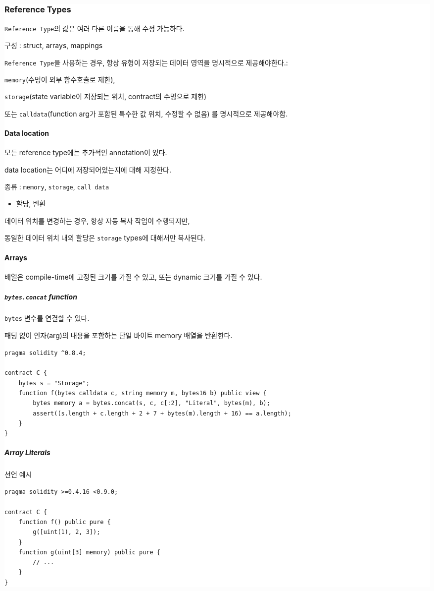 
### Reference Types

`Reference Type`의 값은 여러 다른 이름을 통해 수정 가능하다.

구성 : struct, arrays, mappings

`Reference Type`을 사용하는 경우, 항상 유형이 저장되는 데이터 영역을 명시적으로 제공해야한다.:

`memory`(수명이 외부 함수호출로 제한), 

`storage`(state variable이 저장되는 위치, contract의 수명으로 제한) 

또는 `calldata`(function arg가 포함된 특수한 값 위치, 수정할 수 없음) 를 명시적으로 제공해야함.


#### Data location

모든 reference type에는 추가적인 annotation이 있다.

data location는 어디에 저장되어있는지에 대해 지정한다. 

종류 : `memory`, `storage`, `call data`


- 할당, 변환
 
데이터 위치를 변경하는 경우, 항상 자동 복사 작업이 수행되지만,

동일한 데이터 위치 내의 할당은 `storage` types에 대해서만 복사된다.


#### Arrays

배열은 compile-time에 고정된 크기를 가질 수 있고, 또는 dynamic 크기를 가질 수 있다. 

##### `bytes.concat` function

`bytes` 변수를 연결할 수 있다.

패딩 없이 인자(arg)의 내용을 포함하는 단일 바이트 memory 배열을 반환한다.

````solidity
pragma solidity ^0.8.4;

contract C {
    bytes s = "Storage";
    function f(bytes calldata c, string memory m, bytes16 b) public view {
        bytes memory a = bytes.concat(s, c, c[:2], "Literal", bytes(m), b);
        assert((s.length + c.length + 2 + 7 + bytes(m).length + 16) == a.length);
    }
}
````


##### Array Literals

선언 예시 

````solidity
pragma solidity >=0.4.16 <0.9.0;

contract C {
    function f() public pure {
        g([uint(1), 2, 3]);
    }
    function g(uint[3] memory) public pure {
        // ...
    }
}
````
